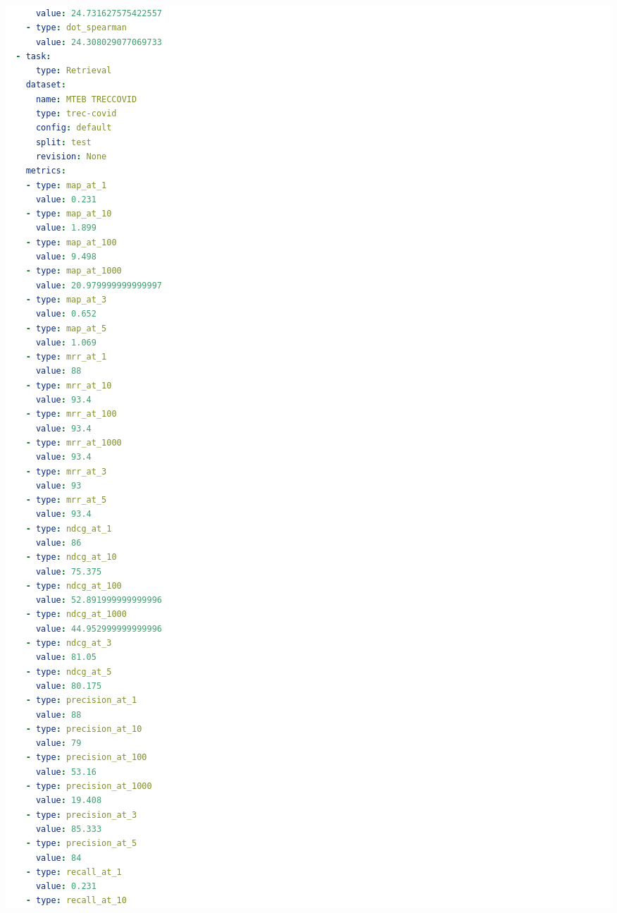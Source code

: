 ```yaml
      value: 24.731627575422557
    - type: dot_spearman
      value: 24.308029077069733
  - task:
      type: Retrieval
    dataset:
      name: MTEB TRECCOVID
      type: trec-covid
      config: default
      split: test
      revision: None
    metrics:
    - type: map_at_1
      value: 0.231
    - type: map_at_10
      value: 1.899
    - type: map_at_100
      value: 9.498
    - type: map_at_1000
      value: 20.979999999999997
    - type: map_at_3
      value: 0.652
    - type: map_at_5
      value: 1.069
    - type: mrr_at_1
      value: 88
    - type: mrr_at_10
      value: 93.4
    - type: mrr_at_100
      value: 93.4
    - type: mrr_at_1000
      value: 93.4
    - type: mrr_at_3
      value: 93
    - type: mrr_at_5
      value: 93.4
    - type: ndcg_at_1
      value: 86
    - type: ndcg_at_10
      value: 75.375
    - type: ndcg_at_100
      value: 52.891999999999996
    - type: ndcg_at_1000
      value: 44.952999999999996
    - type: ndcg_at_3
      value: 81.05
    - type: ndcg_at_5
      value: 80.175
    - type: precision_at_1
      value: 88
    - type: precision_at_10
      value: 79
    - type: precision_at_100
      value: 53.16
    - type: precision_at_1000
      value: 19.408
    - type: precision_at_3
      value: 85.333
    - type: precision_at_5
      value: 84
    - type: recall_at_1
      value: 0.231
    - type: recall_at_10
```